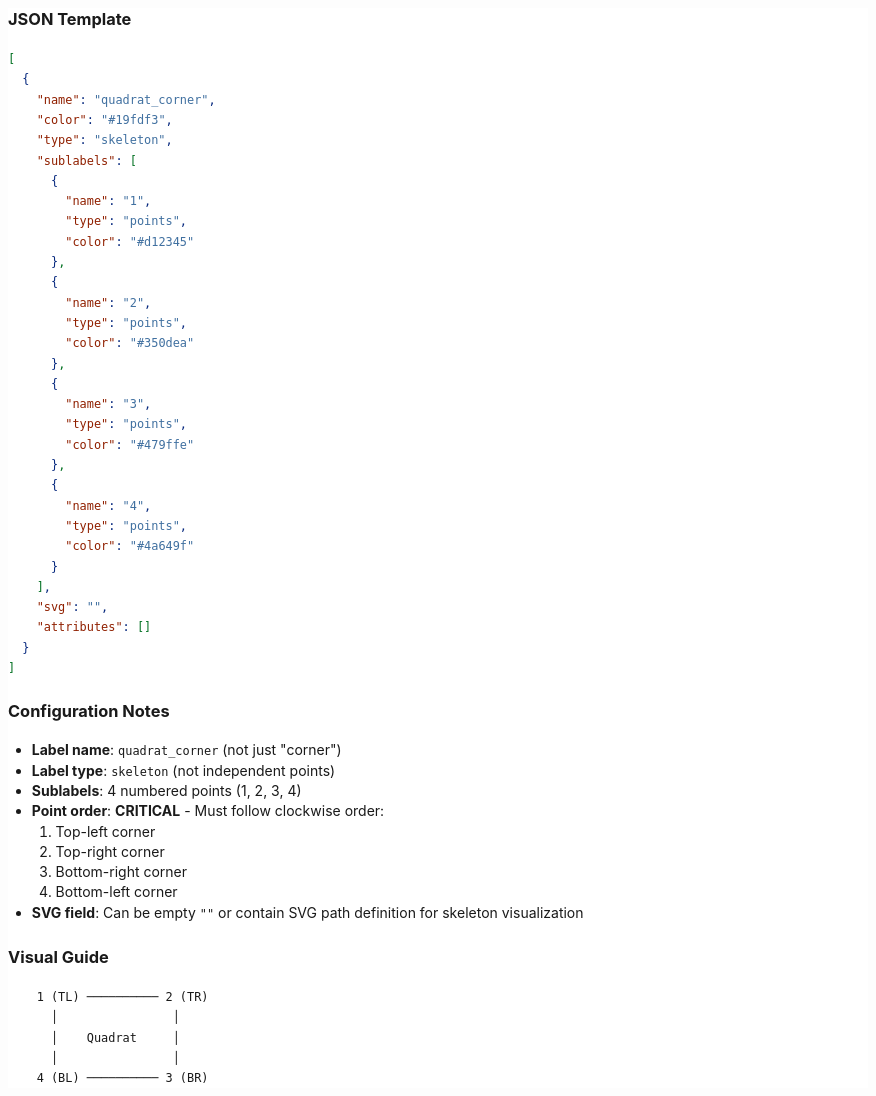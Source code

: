 ### JSON Template

```json
[
  {
    "name": "quadrat_corner",
    "color": "#19fdf3",
    "type": "skeleton",
    "sublabels": [
      {
        "name": "1",
        "type": "points",
        "color": "#d12345"
      },
      {
        "name": "2",
        "type": "points",
        "color": "#350dea"
      },
      {
        "name": "3",
        "type": "points",
        "color": "#479ffe"
      },
      {
        "name": "4",
        "type": "points",
        "color": "#4a649f"
      }
    ],
    "svg": "",
    "attributes": []
  }
]
```

### Configuration Notes

- **Label name**: `quadrat_corner` (not just "corner")
- **Label type**: `skeleton` (not independent points)
- **Sublabels**: 4 numbered points (1, 2, 3, 4)
- **Point order**: **CRITICAL** - Must follow clockwise order:
    1. Top-left corner
    2. Top-right corner
    3. Bottom-right corner
    4. Bottom-left corner
- **SVG field**: Can be empty `""` or contain SVG path definition for skeleton visualization

### Visual Guide

```
    1 (TL) ────────── 2 (TR)
      │                │
      │    Quadrat     │
      │                │
    4 (BL) ────────── 3 (BR)
```
